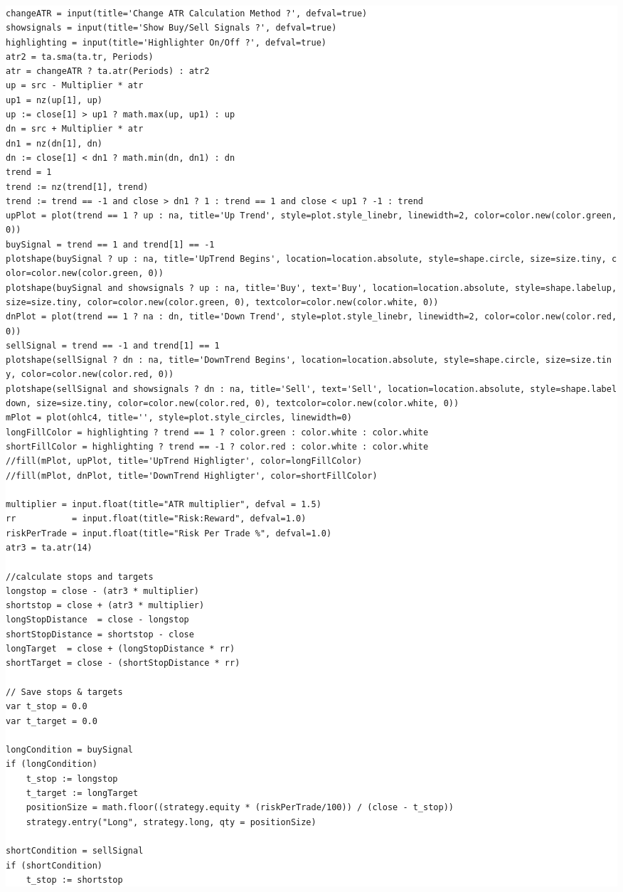 ``` pinescript
changeATR = input(title='Change ATR Calculation Method ?', defval=true)
showsignals = input(title='Show Buy/Sell Signals ?', defval=true)
highlighting = input(title='Highlighter On/Off ?', defval=true)
atr2 = ta.sma(ta.tr, Periods)
atr = changeATR ? ta.atr(Periods) : atr2
up = src - Multiplier * atr
up1 = nz(up[1], up)
up := close[1] > up1 ? math.max(up, up1) : up
dn = src + Multiplier * atr
dn1 = nz(dn[1], dn)
dn := close[1] < dn1 ? math.min(dn, dn1) : dn
trend = 1
trend := nz(trend[1], trend)
trend := trend == -1 and close > dn1 ? 1 : trend == 1 and close < up1 ? -1 : trend
upPlot = plot(trend == 1 ? up : na, title='Up Trend', style=plot.style_linebr, linewidth=2, color=color.new(color.green, 0))
buySignal = trend == 1 and trend[1] == -1
plotshape(buySignal ? up : na, title='UpTrend Begins', location=location.absolute, style=shape.circle, size=size.tiny, color=color.new(color.green, 0))
plotshape(buySignal and showsignals ? up : na, title='Buy', text='Buy', location=location.absolute, style=shape.labelup, size=size.tiny, color=color.new(color.green, 0), textcolor=color.new(color.white, 0))
dnPlot = plot(trend == 1 ? na : dn, title='Down Trend', style=plot.style_linebr, linewidth=2, color=color.new(color.red, 0))
sellSignal = trend == -1 and trend[1] == 1
plotshape(sellSignal ? dn : na, title='DownTrend Begins', location=location.absolute, style=shape.circle, size=size.tiny, color=color.new(color.red, 0))
plotshape(sellSignal and showsignals ? dn : na, title='Sell', text='Sell', location=location.absolute, style=shape.labeldown, size=size.tiny, color=color.new(color.red, 0), textcolor=color.new(color.white, 0))
mPlot = plot(ohlc4, title='', style=plot.style_circles, linewidth=0)
longFillColor = highlighting ? trend == 1 ? color.green : color.white : color.white
shortFillColor = highlighting ? trend == -1 ? color.red : color.white : color.white
//fill(mPlot, upPlot, title='UpTrend Highligter', color=longFillColor)
//fill(mPlot, dnPlot, title='DownTrend Highligter', color=shortFillColor)

multiplier = input.float(title="ATR multiplier", defval = 1.5)
rr           = input.float(title="Risk:Reward", defval=1.0)
riskPerTrade = input.float(title="Risk Per Trade %", defval=1.0)
atr3 = ta.atr(14)

//calculate stops and targets 
longstop = close - (atr3 * multiplier)
shortstop = close + (atr3 * multiplier)
longStopDistance  = close - longstop
shortStopDistance = shortstop - close
longTarget  = close + (longStopDistance * rr)
shortTarget = close - (shortStopDistance * rr)

// Save stops & targets
var t_stop = 0.0
var t_target = 0.0

longCondition = buySignal 
if (longCondition)
    t_stop := longstop
    t_target := longTarget
    positionSize = math.floor((strategy.equity * (riskPerTrade/100)) / (close - t_stop))
    strategy.entry("Long", strategy.long, qty = positionSize)

shortCondition = sellSignal 
if (shortCondition)
    t_stop := shortstop
```
